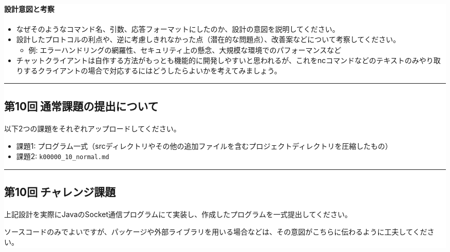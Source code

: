 #### 設計意図と考察

* なぜそのようなコマンド名、引数、応答フォーマットにしたのか、設計の意図を説明してください。
* 設計したプロトコルの利点や、逆に考慮しきれなかった点（潜在的な問題点）、改善案などについて考察してください。
    + 例: エラーハンドリングの網羅性、セキュリティ上の懸念、大規模な環境でのパフォーマンスなど
* チャットクライアントは自作する方法がもっとも機能的に開発しやすいと思われるが、これをncコマンドなどのテキストのみやり取りするクライアントの場合で対応するにはどうしたらよいかを考えてみましょう。


----

## 第10回 通常課題の提出について

以下2つの課題をそれぞれアップロードしてください。

- 課題1: プログラム一式（srcディレクトリやその他の追加ファイルを含むプロジェクトディレクトリを圧縮したもの）
- 課題2: `k00000_10_normal.md`


----

## 第10回 チャレンジ課題

上記設計を実際にJavaのSocket通信プログラムにて実装し、作成したプログラムを一式提出してください。

ソースコードのみでよいですが、パッケージや外部ライブラリを用いる場合などは、その意図がこちらに伝わるように工夫してください。
